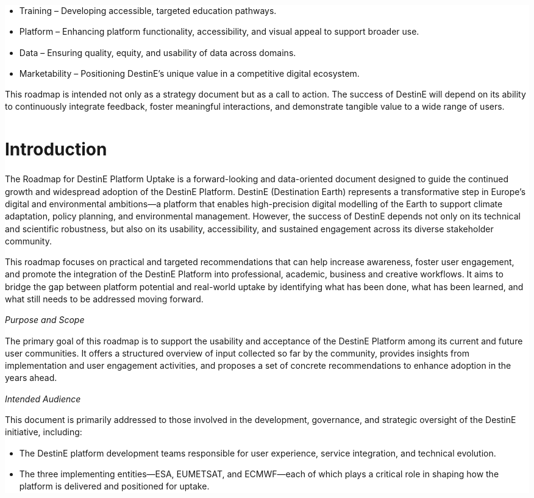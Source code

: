 - Training – Developing accessible, targeted education pathways.

- Platform – Enhancing platform functionality, accessibility, and visual
  appeal to support broader use.

- Data – Ensuring quality, equity, and usability of data across domains.

- Marketability – Positioning DestinE’s unique value in a competitive
  digital ecosystem.

This roadmap is intended not only as a strategy document but as a call
to action. The success of DestinE will depend on its ability to
continuously integrate feedback, foster meaningful interactions, and
demonstrate tangible value to a wide range of users.

# Introduction 

The Roadmap for DestinE Platform Uptake is a forward-looking and
data-oriented document designed to guide the continued growth and
widespread adoption of the DestinE Platform. DestinE (Destination Earth)
represents a transformative step in Europe’s digital and environmental
ambitions—a platform that enables high-precision digital modelling of
the Earth to support climate adaptation, policy planning, and
environmental management. However, the success of DestinE depends not
only on its technical and scientific robustness, but also on its
usability, accessibility, and sustained engagement across its diverse
stakeholder community.

This roadmap focuses on practical and targeted recommendations that can
help increase awareness, foster user engagement, and promote the
integration of the DestinE Platform into professional, academic,
business and creative workflows. It aims to bridge the gap between
platform potential and real-world uptake by identifying what has been
done, what has been learned, and what still needs to be addressed moving
forward.

*Purpose and Scope*

The primary goal of this roadmap is to support the usability and
acceptance of the DestinE Platform among its current and future user
communities. It offers a structured overview of input collected so far
by the community, provides insights from implementation and user
engagement activities, and proposes a set of concrete recommendations to
enhance adoption in the years ahead.

*Intended Audience*

This document is primarily addressed to those involved in the
development, governance, and strategic oversight of the DestinE
initiative, including:

- The DestinE platform development teams responsible for user
  experience, service integration, and technical evolution.

- The three implementing entities—ESA, EUMETSAT, and ECMWF—each of which
  plays a critical role in shaping how the platform is delivered and
  positioned for uptake.
